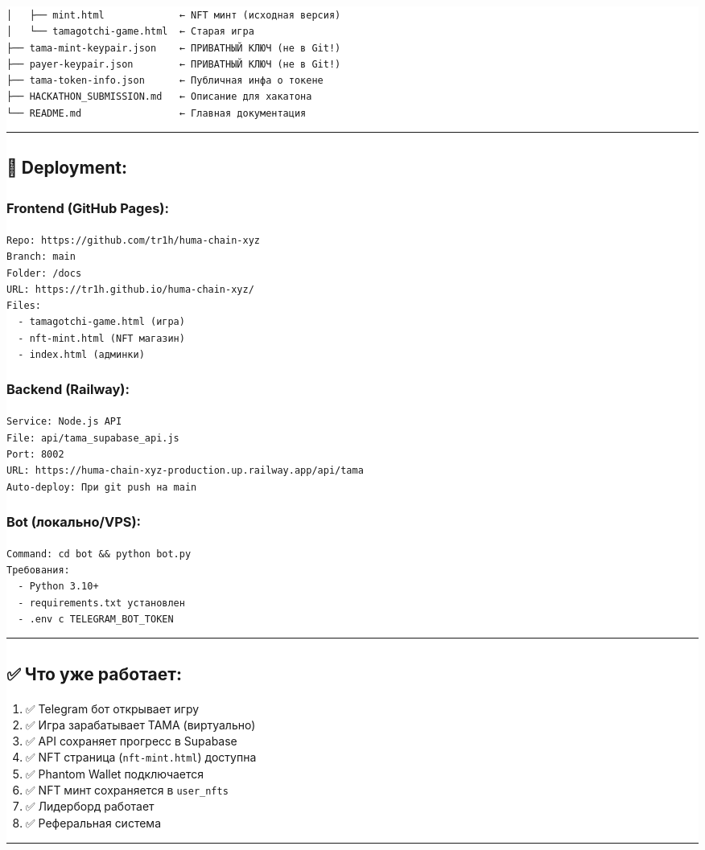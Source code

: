 ```
│   ├── mint.html             ← NFT минт (исходная версия)
│   └── tamagotchi-game.html  ← Старая игра
├── tama-mint-keypair.json    ← ПРИВАТНЫЙ КЛЮЧ (не в Git!)
├── payer-keypair.json        ← ПРИВАТНЫЙ КЛЮЧ (не в Git!)
├── tama-token-info.json      ← Публичная инфа о токене
├── HACKATHON_SUBMISSION.md   ← Описание для хакатона
└── README.md                 ← Главная документация
```

---

## 🚀 **Deployment:**

### **Frontend (GitHub Pages):**
```
Repo: https://github.com/tr1h/huma-chain-xyz
Branch: main
Folder: /docs
URL: https://tr1h.github.io/huma-chain-xyz/
Files:
  - tamagotchi-game.html (игра)
  - nft-mint.html (NFT магазин)
  - index.html (админки)
```

### **Backend (Railway):**
```
Service: Node.js API
File: api/tama_supabase_api.js
Port: 8002
URL: https://huma-chain-xyz-production.up.railway.app/api/tama
Auto-deploy: При git push на main
```

### **Bot (локально/VPS):**
```
Command: cd bot && python bot.py
Требования:
  - Python 3.10+
  - requirements.txt установлен
  - .env с TELEGRAM_BOT_TOKEN
```

---

## ✅ **Что уже работает:**

1. ✅ Telegram бот открывает игру
2. ✅ Игра зарабатывает TAMA (виртуально)
3. ✅ API сохраняет прогресс в Supabase
4. ✅ NFT страница (`nft-mint.html`) доступна
5. ✅ Phantom Wallet подключается
6. ✅ NFT минт сохраняется в `user_nfts`
7. ✅ Лидерборд работает
8. ✅ Реферальная система

---